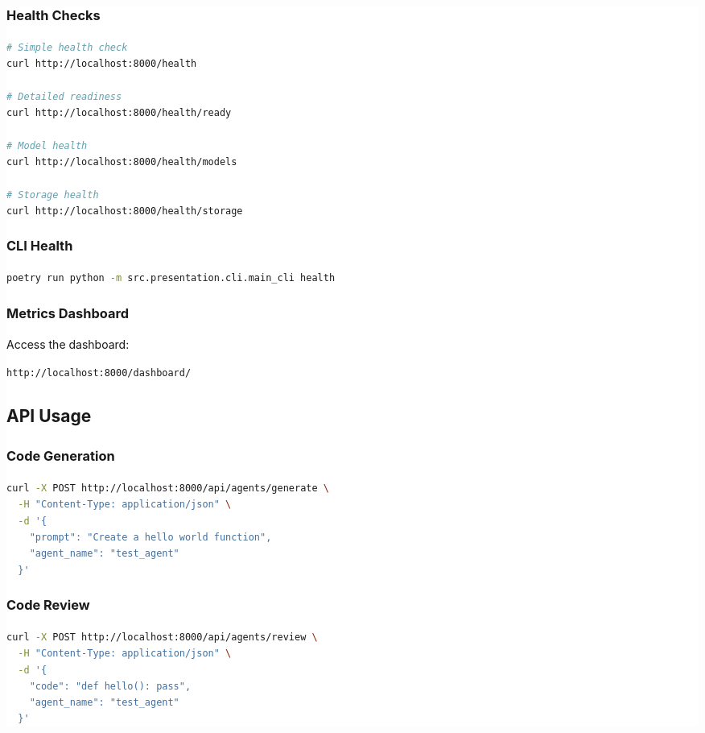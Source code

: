 ### Health Checks

```bash
# Simple health check
curl http://localhost:8000/health

# Detailed readiness
curl http://localhost:8000/health/ready

# Model health
curl http://localhost:8000/health/models

# Storage health
curl http://localhost:8000/health/storage
```

### CLI Health

```bash
poetry run python -m src.presentation.cli.main_cli health
```

### Metrics Dashboard

Access the dashboard:
```
http://localhost:8000/dashboard/
```

## API Usage

### Code Generation

```bash
curl -X POST http://localhost:8000/api/agents/generate \
  -H "Content-Type: application/json" \
  -d '{
    "prompt": "Create a hello world function",
    "agent_name": "test_agent"
  }'
```

### Code Review

```bash
curl -X POST http://localhost:8000/api/agents/review \
  -H "Content-Type: application/json" \
  -d '{
    "code": "def hello(): pass",
    "agent_name": "test_agent"
  }'
```
